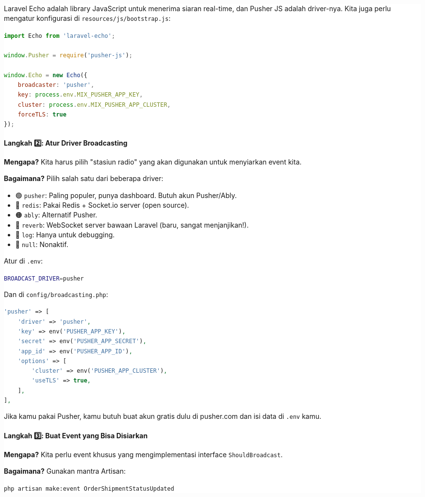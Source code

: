 Laravel Echo adalah library JavaScript untuk menerima siaran real-time, dan Pusher JS adalah driver-nya. Kita juga perlu mengatur konfigurasi di `resources/js/bootstrap.js`:

```js
import Echo from 'laravel-echo';

window.Pusher = require('pusher-js');

window.Echo = new Echo({
    broadcaster: 'pusher',
    key: process.env.MIX_PUSHER_APP_KEY,
    cluster: process.env.MIX_PUSHER_APP_CLUSTER,
    forceTLS: true
});
```

#### Langkah 2️⃣: Atur Driver Broadcasting

**Mengapa?** Kita harus pilih "stasiun radio" yang akan digunakan untuk menyiarkan event kita.

**Bagaimana?** Pilih salah satu dari beberapa driver:
- 🟢 `pusher`: Paling populer, punya dashboard. Butuh akun Pusher/Ably.
- 🔴 `redis`: Pakai Redis + Socket.io server (open source).
- 🟠 `ably`: Alternatif Pusher.
- 🔵 `reverb`: WebSocket server bawaan Laravel (baru, sangat menjanjikan!).
- 📝 `log`: Hanya untuk debugging.
- 🚫 `null`: Nonaktif.

Atur di `.env`:
```bash
BROADCAST_DRIVER=pusher
```
Dan di `config/broadcasting.php`:
```php
'pusher' => [
    'driver' => 'pusher',
    'key' => env('PUSHER_APP_KEY'),
    'secret' => env('PUSHER_APP_SECRET'),
    'app_id' => env('PUSHER_APP_ID'),
    'options' => [
        'cluster' => env('PUSHER_APP_CLUSTER'),
        'useTLS' => true,
    ],
],
```
Jika kamu pakai Pusher, kamu butuh buat akun gratis dulu di pusher.com dan isi data di `.env` kamu.

#### Langkah 3️⃣: Buat Event yang Bisa Disiarkan

**Mengapa?** Kita perlu event khusus yang mengimplementasi interface `ShouldBroadcast`.

**Bagaimana?** Gunakan mantra Artisan:
```bash
php artisan make:event OrderShipmentStatusUpdated
```
